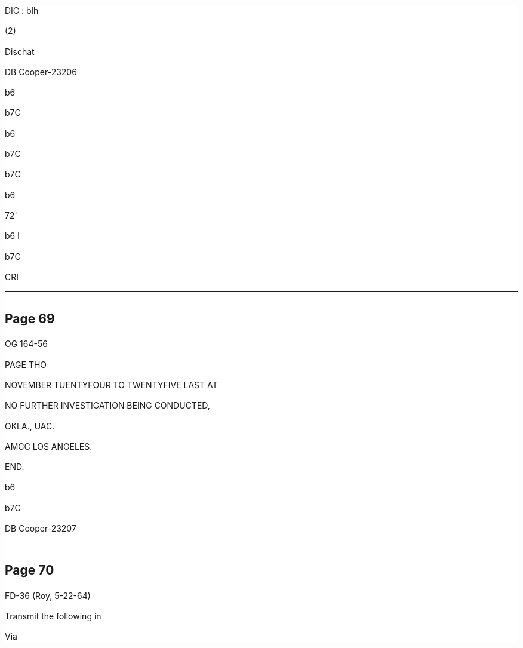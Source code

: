DIC : blh

(2)

Dischat

DB Cooper-23206

b6

b7C

b6

b7C

b7C

b6

72'

b6 l

b7C

CRI

---

## Page 69

OG 164-56

PAGE THO

NOVEMBER TUENTYFOUR TO TWENTYFIVE LAST AT

NO FURTHER INVESTIGATION BEING CONDUCTED,

OKLA., UAC.

AMCC LOS ANGELES.

END.

b6

b7C

DB Cooper-23207

---

## Page 70

FD-36 (Roy, 5-22-64)

Transmit the following in

Via
